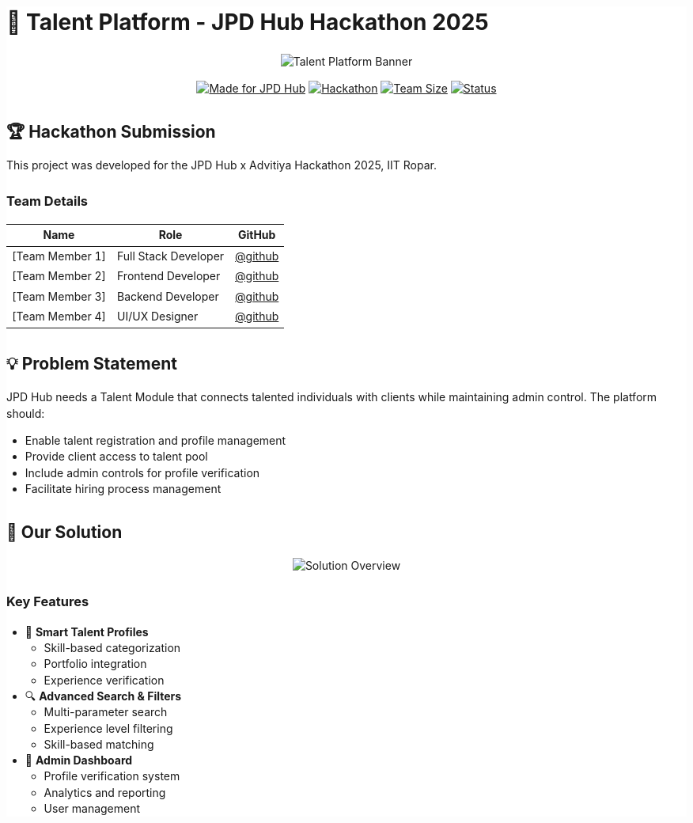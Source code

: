 # 🎯 Talent Platform - JPD Hub Hackathon 2025

<div align="center">
  <img src="public/banner.png" alt="Talent Platform Banner" width="100%">
  
  [![Made for JPD Hub](https://img.shields.io/badge/Made%20for-JPD%20Hub-blue)](https://jpdhub.com)
  [![Hackathon](https://img.shields.io/badge/Hackathon-Advitiya%202025-orange)](https://advitiya.iitrpr.ac.in)
  [![Team Size](https://img.shields.io/badge/Team%20Size-4-green)]()
  [![Status](https://img.shields.io/badge/Status-Live-success)]()
</div>


## 🏆 Hackathon Submission
This project was developed for the JPD Hub x Advitiya Hackathon 2025, IIT Ropar.

### Team Details
| Name | Role | GitHub |
|------|------|--------|
| [Team Member 1] | Full Stack Developer | [@github](https://github.com) |
| [Team Member 2] | Frontend Developer | [@github](https://github.com) |
| [Team Member 3] | Backend Developer | [@github](https://github.com) |
| [Team Member 4] | UI/UX Designer | [@github](https://github.com) |

## 💡 Problem Statement
JPD Hub needs a Talent Module that connects talented individuals with clients while maintaining admin control. The platform should:
- Enable talent registration and profile management
- Provide client access to talent pool
- Include admin controls for profile verification
- Facilitate hiring process management


## 🎯 Our Solution
<div align="center">
  <img src="public/solution-overview.png" alt="Solution Overview" width="80%">
</div>

### Key Features
- 👤 **Smart Talent Profiles**
  - Skill-based categorization
  - Portfolio integration
  - Experience verification
- 🔍 **Advanced Search & Filters**
  - Multi-parameter search
  - Experience level filtering
  - Skill-based matching
- 👮 **Admin Dashboard**
  - Profile verification system
  - Analytics and reporting
  - User management
